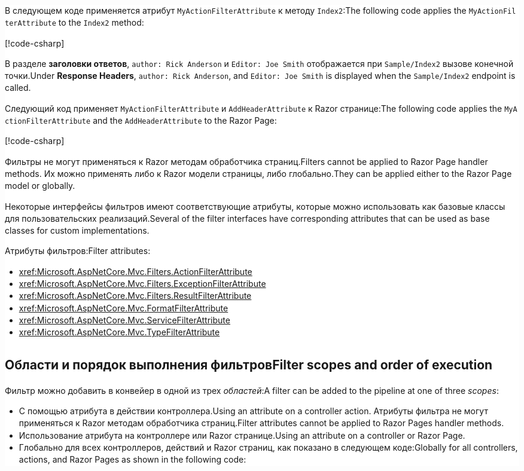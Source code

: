 <span data-ttu-id="f78a4-181">В следующем коде применяется атрибут `MyActionFilterAttribute` к методу `Index2`:</span><span class="sxs-lookup"><span data-stu-id="f78a4-181">The following code applies the `MyActionFilterAttribute` to the `Index2` method:</span></span>

[!code-csharp[](./filters/3.1sample/FiltersSample/Controllers/SampleController.cs?name=snippet2&highlight=9)]

<span data-ttu-id="f78a4-182">В разделе **заголовки ответов**, `author: Rick Anderson` и `Editor: Joe Smith` отображается при `Sample/Index2` вызове конечной точки.</span><span class="sxs-lookup"><span data-stu-id="f78a4-182">Under **Response Headers**, `author: Rick Anderson`, and `Editor: Joe Smith` is displayed when the `Sample/Index2` endpoint is called.</span></span>

<span data-ttu-id="f78a4-183">Следующий код применяет `MyActionFilterAttribute` и `AddHeaderAttribute` к Razor странице:</span><span class="sxs-lookup"><span data-stu-id="f78a4-183">The following code applies the `MyActionFilterAttribute` and the `AddHeaderAttribute` to the Razor Page:</span></span>

[!code-csharp[](filters/3.1sample/FiltersSample/Pages/Movies/Index.cshtml.cs?name=snippet)]

<span data-ttu-id="f78a4-184">Фильтры не могут применяться к Razor методам обработчика страниц.</span><span class="sxs-lookup"><span data-stu-id="f78a4-184">Filters cannot be applied to Razor Page handler methods.</span></span> <span data-ttu-id="f78a4-185">Их можно применять либо к Razor модели страницы, либо глобально.</span><span class="sxs-lookup"><span data-stu-id="f78a4-185">They can be applied either to the Razor Page model or globally.</span></span>

<span data-ttu-id="f78a4-186">Некоторые интерфейсы фильтров имеют соответствующие атрибуты, которые можно использовать как базовые классы для пользовательских реализаций.</span><span class="sxs-lookup"><span data-stu-id="f78a4-186">Several of the filter interfaces have corresponding attributes that can be used as base classes for custom implementations.</span></span>

<span data-ttu-id="f78a4-187">Атрибуты фильтров:</span><span class="sxs-lookup"><span data-stu-id="f78a4-187">Filter attributes:</span></span>

* <xref:Microsoft.AspNetCore.Mvc.Filters.ActionFilterAttribute>
* <xref:Microsoft.AspNetCore.Mvc.Filters.ExceptionFilterAttribute>
* <xref:Microsoft.AspNetCore.Mvc.Filters.ResultFilterAttribute>
* <xref:Microsoft.AspNetCore.Mvc.FormatFilterAttribute>
* <xref:Microsoft.AspNetCore.Mvc.ServiceFilterAttribute>
* <xref:Microsoft.AspNetCore.Mvc.TypeFilterAttribute>

## <a name="filter-scopes-and-order-of-execution"></a><span data-ttu-id="f78a4-188">Области и порядок выполнения фильтров</span><span class="sxs-lookup"><span data-stu-id="f78a4-188">Filter scopes and order of execution</span></span>

<span data-ttu-id="f78a4-189">Фильтр можно добавить в конвейер в одной из трех *областей*:</span><span class="sxs-lookup"><span data-stu-id="f78a4-189">A filter can be added to the pipeline at one of three *scopes*:</span></span>

* <span data-ttu-id="f78a4-190">С помощью атрибута в действии контроллера.</span><span class="sxs-lookup"><span data-stu-id="f78a4-190">Using an attribute on a controller action.</span></span> <span data-ttu-id="f78a4-191">Атрибуты фильтра не могут применяться к Razor методам обработчика страниц.</span><span class="sxs-lookup"><span data-stu-id="f78a4-191">Filter attributes cannot be applied to Razor Pages handler methods.</span></span>
* <span data-ttu-id="f78a4-192">Использование атрибута на контроллере или Razor странице.</span><span class="sxs-lookup"><span data-stu-id="f78a4-192">Using an attribute on a controller or Razor Page.</span></span>
* <span data-ttu-id="f78a4-193">Глобально для всех контроллеров, действий и Razor страниц, как показано в следующем коде:</span><span class="sxs-lookup"><span data-stu-id="f78a4-193">Globally for all controllers, actions, and Razor Pages as shown in the following code:</span></span>
